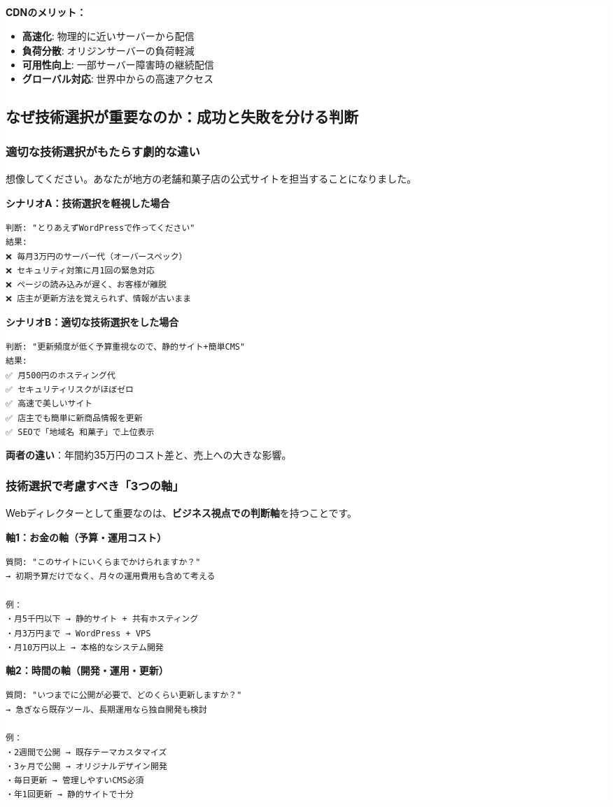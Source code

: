 **CDNのメリット：**
- **高速化**: 物理的に近いサーバーから配信
- **負荷分散**: オリジンサーバーの負荷軽減
- **可用性向上**: 一部サーバー障害時の継続配信
- **グローバル対応**: 世界中からの高速アクセス


## なぜ技術選択が重要なのか：成功と失敗を分ける判断

### 適切な技術選択がもたらす劇的な違い

想像してください。あなたが地方の老舗和菓子店の公式サイトを担当することになりました。

**シナリオA：技術選択を軽視した場合**
```
判断: "とりあえずWordPressで作ってください"
結果: 
❌ 毎月3万円のサーバー代（オーバースペック）
❌ セキュリティ対策に月1回の緊急対応
❌ ページの読み込みが遅く、お客様が離脱
❌ 店主が更新方法を覚えられず、情報が古いまま
```

**シナリオB：適切な技術選択をした場合**
```
判断: "更新頻度が低く予算重視なので、静的サイト+簡単CMS"
結果:
✅ 月500円のホスティング代
✅ セキュリティリスクがほぼゼロ
✅ 高速で美しいサイト
✅ 店主でも簡単に新商品情報を更新
✅ SEOで「地域名 和菓子」で上位表示
```

**両者の違い**：年間約35万円のコスト差と、売上への大きな影響。

### 技術選択で考慮すべき「3つの軸」

Webディレクターとして重要なのは、**ビジネス視点での判断軸**を持つことです。

**軸1：お金の軸（予算・運用コスト）**
```
質問: "このサイトにいくらまでかけられますか？"
→ 初期予算だけでなく、月々の運用費用も含めて考える

例：
・月5千円以下 → 静的サイト + 共有ホスティング
・月3万円まで → WordPress + VPS
・月10万円以上 → 本格的なシステム開発
```

**軸2：時間の軸（開発・運用・更新）**
```
質問: "いつまでに公開が必要で、どのくらい更新しますか？"
→ 急ぎなら既存ツール、長期運用なら独自開発も検討

例：
・2週間で公開 → 既存テーマカスタマイズ
・3ヶ月で公開 → オリジナルデザイン開発
・毎日更新 → 管理しやすいCMS必須
・年1回更新 → 静的サイトで十分
```
